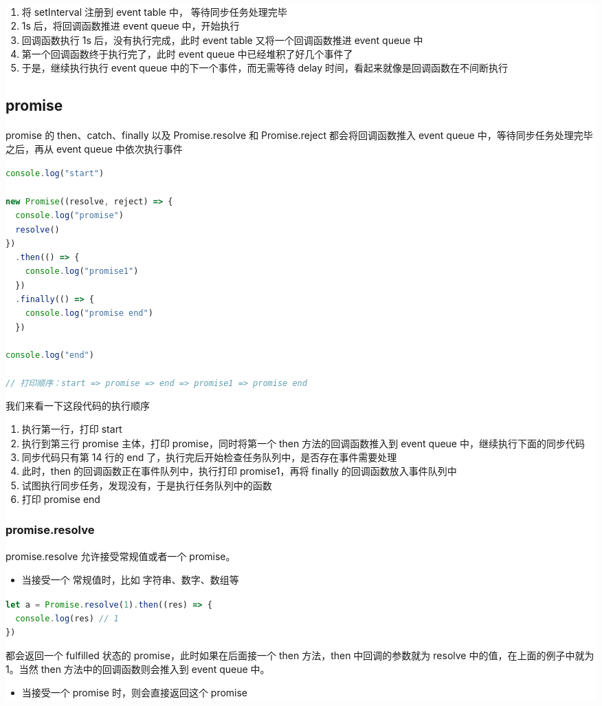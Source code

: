 1. 将 setInterval 注册到 event table 中， 等待同步任务处理完毕
2. 1s 后，将回调函数推进 event queue 中，开始执行
3. 回调函数执行 1s 后，没有执行完成，此时 event table 又将一个回调函数推进 event queue 中
4. 第一个回调函数终于执行完了，此时 event queue 中已经堆积了好几个事件了
5. 于是，继续执行执行 event queue 中的下一个事件，而无需等待 delay 时间，看起来就像是回调函数在不间断执行

## promise

promise 的 then、catch、finally 以及 Promise.resolve 和 Promise.reject 都会将回调函数推入 event queue 中，等待同步任务处理完毕之后，再从 event queue 中依次执行事件

```js
console.log("start")

new Promise((resolve, reject) => {
  console.log("promise")
  resolve()
})
  .then(() => {
    console.log("promise1")
  })
  .finally(() => {
    console.log("promise end")
  })

console.log("end")

// 打印顺序：start => promise => end => promise1 => promise end
```

我们来看一下这段代码的执行顺序

1. 执行第一行，打印 start
2. 执行到第三行 promise 主体，打印 promise，同时将第一个 then 方法的回调函数推入到 event queue 中，继续执行下面的同步代码
3. 同步代码只有第 14 行的 end 了，执行完后开始检查任务队列中，是否存在事件需要处理
4. 此时，then 的回调函数正在事件队列中，执行打印 promise1，再将 finally 的回调函数放入事件队列中
5. 试图执行同步任务，发现没有，于是执行任务队列中的函数
6. 打印 promise end

### promise.resolve

promise.resolve 允许接受常规值或者一个 promise。

- 当接受一个 常规值时，比如 字符串、数字、数组等

```js
let a = Promise.resolve(1).then((res) => {
  console.log(res) // 1
})
```

都会返回一个 fulfilled 状态的 promise，此时如果在后面接一个 then 方法，then 中回调的参数就为 resolve 中的值，在上面的例子中就为 1。当然 then 方法中的回调函数则会推入到 event queue 中。

- 当接受一个 promise 时，则会直接返回这个 promise
